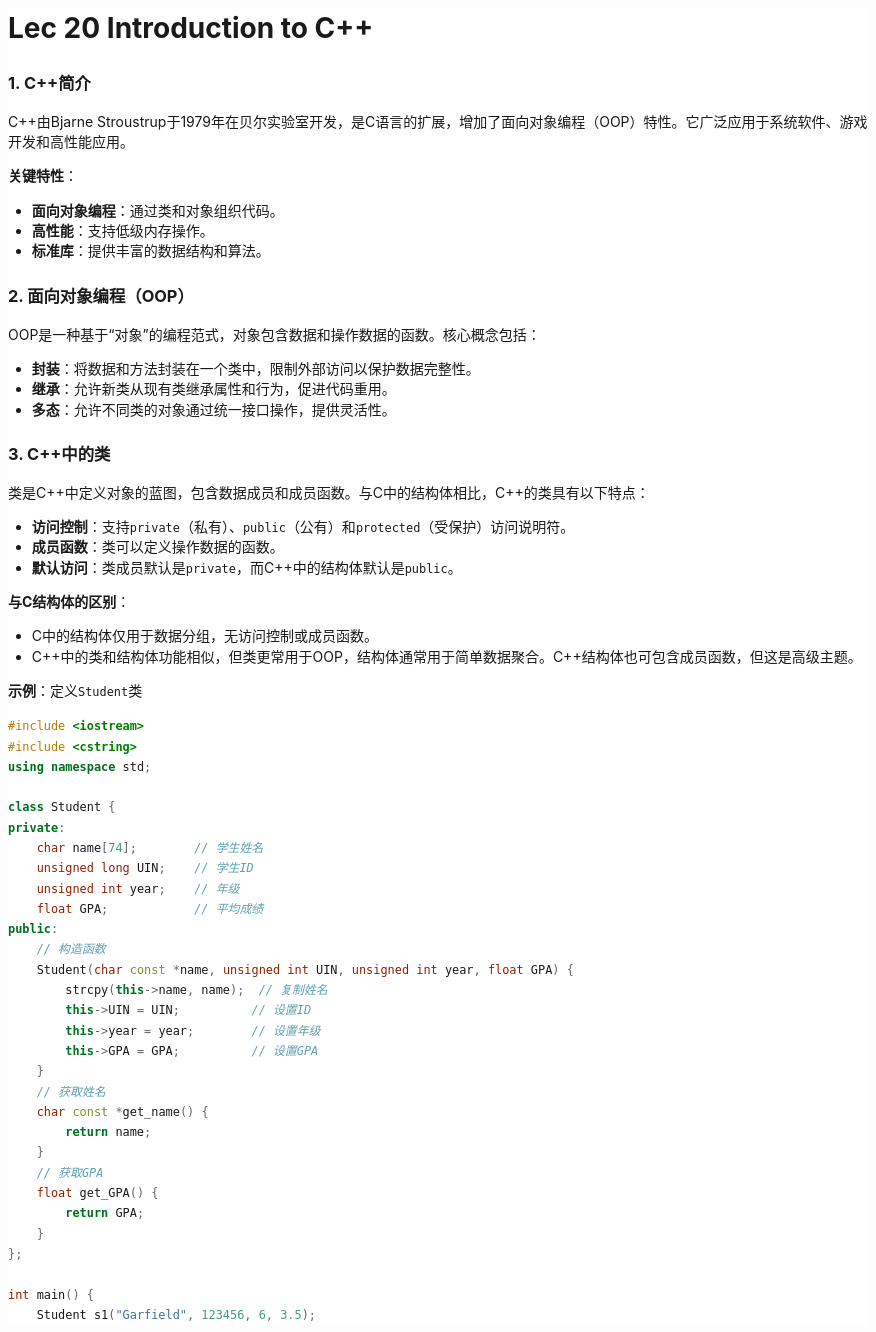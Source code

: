 # Lec 20 Introduction to C++

### 1. C++简介

C++由Bjarne Stroustrup于1979年在贝尔实验室开发，是C语言的扩展，增加了面向对象编程（OOP）特性。它广泛应用于系统软件、游戏开发和高性能应用。

**关键特性**：

- **面向对象编程**：通过类和对象组织代码。
- **高性能**：支持低级内存操作。
- **标准库**：提供丰富的数据结构和算法。

### 2. 面向对象编程（OOP）

OOP是一种基于“对象”的编程范式，对象包含数据和操作数据的函数。核心概念包括：

- **封装**：将数据和方法封装在一个类中，限制外部访问以保护数据完整性。
- **继承**：允许新类从现有类继承属性和行为，促进代码重用。
- **多态**：允许不同类的对象通过统一接口操作，提供灵活性。

### 3. C++中的类

类是C++中定义对象的蓝图，包含数据成员和成员函数。与C中的结构体相比，C++的类具有以下特点：

- **访问控制**：支持`private`（私有）、`public`（公有）和`protected`（受保护）访问说明符。
- **成员函数**：类可以定义操作数据的函数。
- **默认访问**：类成员默认是`private`，而C++中的结构体默认是`public`。

**与C结构体的区别**：

- C中的结构体仅用于数据分组，无访问控制或成员函数。
- C++中的类和结构体功能相似，但类更常用于OOP，结构体通常用于简单数据聚合。C++结构体也可包含成员函数，但这是高级主题。

**示例**：定义`Student`类

```cpp
#include <iostream>
#include <cstring>
using namespace std;

class Student {
private:
    char name[74];        // 学生姓名
    unsigned long UIN;    // 学生ID
    unsigned int year;    // 年级
    float GPA;            // 平均成绩
public:
    // 构造函数
    Student(char const *name, unsigned int UIN, unsigned int year, float GPA) {
        strcpy(this->name, name);  // 复制姓名
        this->UIN = UIN;          // 设置ID
        this->year = year;        // 设置年级
        this->GPA = GPA;          // 设置GPA
    }
    // 获取姓名
    char const *get_name() {
        return name;
    }
    // 获取GPA
    float get_GPA() {
        return GPA;
    }
};

int main() {
    Student s1("Garfield", 123456, 6, 3.5);
```